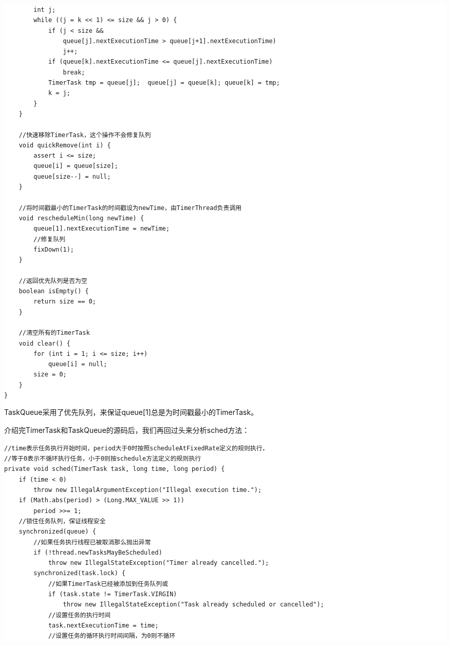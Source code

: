 ```
        int j;
        while ((j = k << 1) <= size && j > 0) {
            if (j < size &&
                queue[j].nextExecutionTime > queue[j+1].nextExecutionTime)
                j++;
            if (queue[k].nextExecutionTime <= queue[j].nextExecutionTime)
                break;
            TimerTask tmp = queue[j];  queue[j] = queue[k]; queue[k] = tmp;
            k = j;
        }
    }

    //快速移除TimerTask，这个操作不会修复队列
    void quickRemove(int i) {
        assert i <= size;
        queue[i] = queue[size];
        queue[size--] = null;
    }

    //将时间戳最小的TimerTask的时间戳设为newTime，由TimerThread负责调用
    void rescheduleMin(long newTime) {
        queue[1].nextExecutionTime = newTime;
        //修复队列
        fixDown(1);
    }

    //返回优先队列是否为空
    boolean isEmpty() {
        return size == 0;
    }

    //清空所有的TimerTask
    void clear() {
        for (int i = 1; i <= size; i++)
            queue[i] = null;
        size = 0;
    }
}
```
 TaskQueue采用了优先队列，来保证queue[1]总是为时间戳最小的TimerTask。

 介绍完TimerTask和TaskQueue的源码后，我们再回过头来分析sched方法：

 
```
//time表示任务执行开始时间，period大于0时按照scheduleAtFixedRate定义的规则执行，
//等于0表示不循环执行任务，小于0则按schedule方法定义的规则执行
private void sched(TimerTask task, long time, long period) {
    if (time < 0)
        throw new IllegalArgumentException("Illegal execution time.");
    if (Math.abs(period) > (Long.MAX_VALUE >> 1))
        period >>= 1;
    //锁住任务队列，保证线程安全
    synchronized(queue) {
        //如果任务执行线程已被取消那么抛出异常
        if (!thread.newTasksMayBeScheduled)
            throw new IllegalStateException("Timer already cancelled.");
        synchronized(task.lock) {
            //如果TimerTask已经被添加到任务队列或
            if (task.state != TimerTask.VIRGIN)
                throw new IllegalStateException("Task already scheduled or cancelled");
            //设置任务的执行时间
            task.nextExecutionTime = time;
            //设置任务的循环执行时间间隔，为0则不循环
```